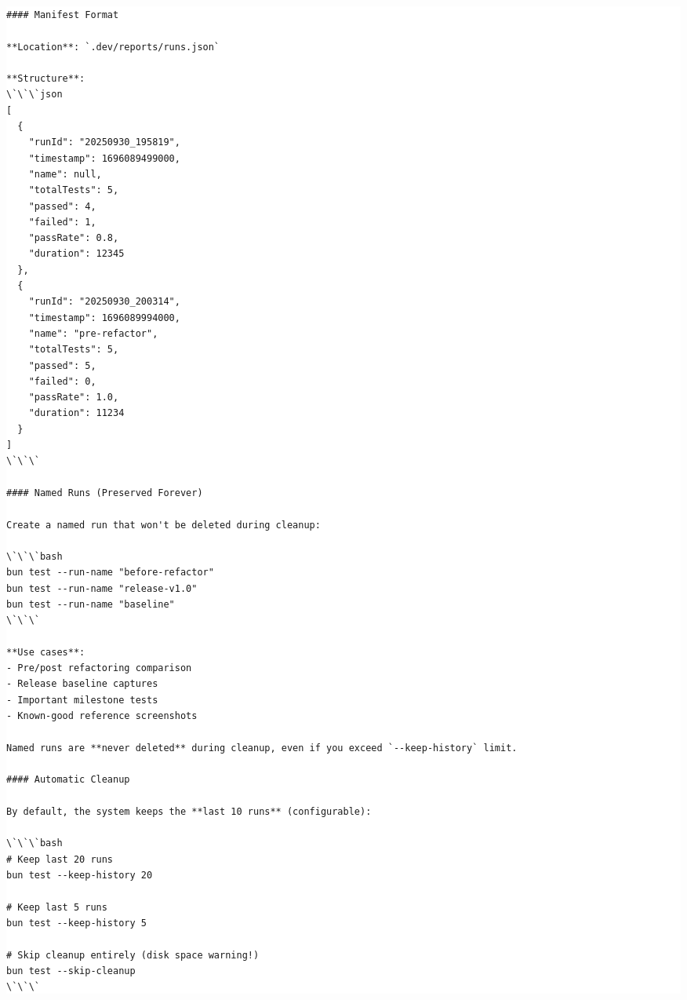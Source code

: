 ```
#### Manifest Format

**Location**: `.dev/reports/runs.json`

**Structure**:
\`\`\`json
[
  {
    "runId": "20250930_195819",
    "timestamp": 1696089499000,
    "name": null,
    "totalTests": 5,
    "passed": 4,
    "failed": 1,
    "passRate": 0.8,
    "duration": 12345
  },
  {
    "runId": "20250930_200314",
    "timestamp": 1696089994000,
    "name": "pre-refactor",
    "totalTests": 5,
    "passed": 5,
    "failed": 0,
    "passRate": 1.0,
    "duration": 11234
  }
]
\`\`\`

#### Named Runs (Preserved Forever)

Create a named run that won't be deleted during cleanup:

\`\`\`bash
bun test --run-name "before-refactor"
bun test --run-name "release-v1.0"
bun test --run-name "baseline"
\`\`\`

**Use cases**:
- Pre/post refactoring comparison
- Release baseline captures
- Important milestone tests
- Known-good reference screenshots

Named runs are **never deleted** during cleanup, even if you exceed `--keep-history` limit.

#### Automatic Cleanup

By default, the system keeps the **last 10 runs** (configurable):

\`\`\`bash
# Keep last 20 runs
bun test --keep-history 20

# Keep last 5 runs
bun test --keep-history 5

# Skip cleanup entirely (disk space warning!)
bun test --skip-cleanup
\`\`\`

```